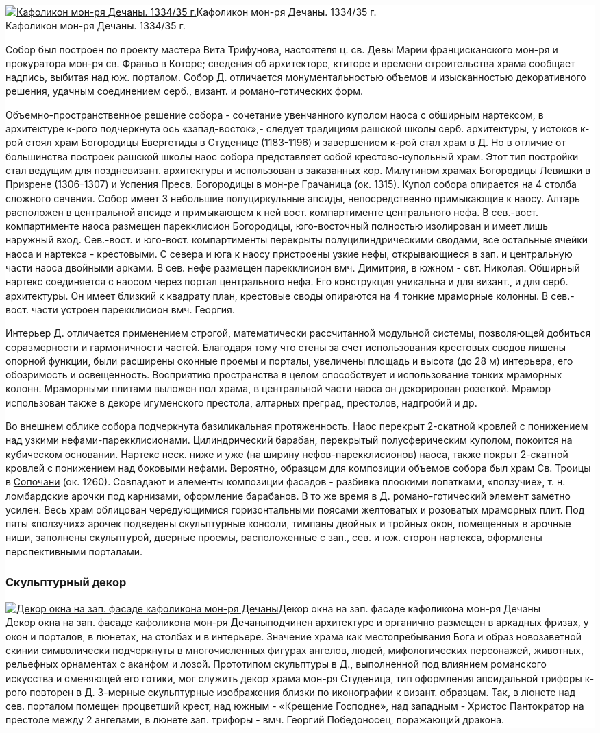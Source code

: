 [![Кафоликон мон-ря Дечаны. 1334/35 г.](https://pravenc.ru/data/864/478/1234/i200.jpg "Кликните для увеличения картинки")](https://pravenc.ru/data/864/478/1234/i400.jpg)Кафоликон мон-ря Дечаны. 1334/35 г.  
Кафоликон мон-ря Дечаны. 1334/35 г.

Собор был построен по проекту мастера Вита Трифунова, настоятеля ц. св. Девы Марии францисканского мон-ря и прокуратора мон-ря св. Франьо в Которе; сведения об архитекторе, ктиторе и времени строительства храма сообщает надпись, выбитая над юж. порталом. Собор Д. отличается монументальностью объемов и изысканностью декоративного решения, удачным соединением серб., визант. и романо-готических форм.

Объемно-пространственное решение собора - сочетание увенчанного куполом наоса с обширным нартексом, в архитектуре к-рого подчеркнута ось «запад-восток»,- следует традициям рашской школы серб. архитектуры, у истоков к-рой стоял храм Богородицы Евергетиды в [Студенице](https://pravenc.ru/text/Студенице.html) (1183-1196) и завершением к-рой стал храм в Д. Но в отличие от большинства построек рашской школы наос собора представляет собой крестово-купольный храм. Этот тип постройки стал ведущим для поздневизант. архитектуры и использован в заказанных кор. Милутином храмах Богородицы Левишки в Призрене (1306-1307) и Успения Пресв. Богородицы в мон-ре [Грачаница](https://pravenc.ru/text/Грачаница.html) (ок. 1315). Купол собора опирается на 4 столба сложного сечения. Собор имеет 3 небольшие полуциркульные апсиды, непосредственно примыкающие к наосу. Алтарь расположен в центральной апсиде и примыкающем к ней вост. компартименте центрального нефа. В сев.-вост. компартименте наоса размещен парекклисион Богородицы, юго-восточный полностью изолирован и имеет лишь наружный вход. Сев.-вост. и юго-вост. компартименты перекрыты полуцилиндрическими сводами, все остальные ячейки наоса и нартекса - крестовыми. С севера и юга к наосу пристроены узкие нефы, открывающиеся в зап. и центральную части наоса двойными арками. В сев. нефе размещен парекклисион вмч. Димитрия, в южном - свт. Николая. Обширный нартекс соединяется с наосом через портал центрального нефа. Его конструкция уникальна и для визант., и для серб. архитектуры. Он имеет близкий к квадрату план, крестовые своды опираются на 4 тонкие мраморные колонны. В сев.-вост. части устроен парекклисион вмч. Георгия.

Интерьер Д. отличается применением строгой, математически рассчитанной модульной системы, позволяющей добиться соразмерности и гармоничности частей. Благодаря тому что стены за счет использования крестовых сводов лишены опорной функции, были расширены оконные проемы и порталы, увеличены площадь и высота (до 28 м) интерьера, его обозримость и освещенность. Восприятию пространства в целом способствует и использование тонких мраморных колонн. Мраморными плитами выложен пол храма, в центральной части наоса он декорирован розеткой. Мрамор использован также в декоре игуменского престола, алтарных преград, престолов, надгробий и др.

Во внешнем облике собора подчеркнута базиликальная протяженность. Наос перекрыт 2-скатной кровлей с понижением над узкими нефами-парекклисионами. Цилиндрический барабан, перекрытый полусферическим куполом, покоится на кубическом основании. Нартекс неск. ниже и уже (на ширину нефов-парекклисионов) наоса, также покрыт 2-скатной кровлей с понижением над боковыми нефами. Вероятно, образцом для композиции объемов собора был храм Св. Троицы в [Сопочани](https://pravenc.ru/text/Сопочани.html) (ок. 1260). Совпадают и элементы композиции фасадов - разбивка плоскими лопатками, «ползучие», т. н. ломбардские арочки под карнизами, оформление барабанов. В то же время в Д. романо-готический элемент заметно усилен. Весь храм облицован чередующимися горизонтальными поясами желтоватых и розоватых мраморных плит. Под пяты «ползучих» арочек подведены скульптурные консоли, тимпаны двойных и тройных окон, помещенных в арочные ниши, заполнены скульптурой, дверные проемы, расположенные с зап., сев. и юж. сторон нартекса, оформлены перспективными порталами.

### Скульптурный декор

[![Декор окна на зап. фасаде кафоликона мон-ря Дечаны](https://pravenc.ru/data/259/478/1234/i200.jpg "Кликните для увеличения картинки")](https://pravenc.ru/data/259/478/1234/i400.jpg)Декор окна на зап. фасаде кафоликона мон-ря Дечаны  
Декор окна на зап. фасаде кафоликона мон-ря Дечаныподчинен архитектуре и органично размещен в аркадных фризах, у окон и порталов, в люнетах, на столбах и в интерьере. Значение храма как местопребывания Бога и образ новозаветной скинии символически подчеркнуты в многочисленных фигурах ангелов, людей, мифологических персонажей, животных, рельефных орнаментах с аканфом и лозой. Прототипом скульптуры в Д., выполненной под влиянием романского искусства и сменяющей его готики, мог служить декор храма мон-ря Студеница, тип оформления апсидальной трифоры к-рого повторен в Д. 3-мерные скульптурные изображения близки по иконографии к визант. образцам. Так, в люнете над сев. порталом помещен процветший крест, над южным - «Крещение Господне», над западным - Христос Пантократор на престоле между 2 ангелами, в люнете зап. трифоры - вмч. Георгий Победоносец, поражающий дракона.
